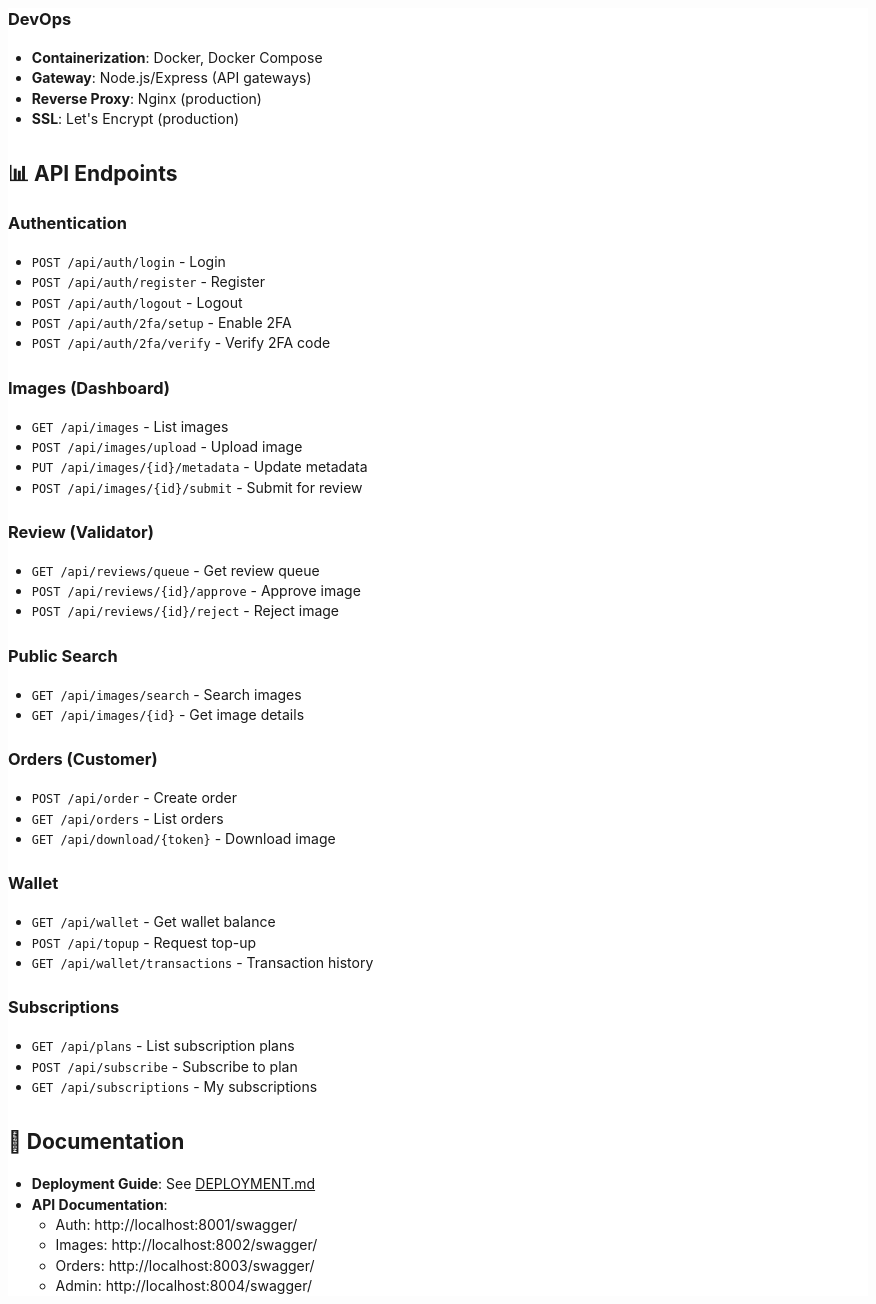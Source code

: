 ### DevOps
- **Containerization**: Docker, Docker Compose
- **Gateway**: Node.js/Express (API gateways)
- **Reverse Proxy**: Nginx (production)
- **SSL**: Let's Encrypt (production)

## 📊 API Endpoints

### Authentication
- `POST /api/auth/login` - Login
- `POST /api/auth/register` - Register
- `POST /api/auth/logout` - Logout
- `POST /api/auth/2fa/setup` - Enable 2FA
- `POST /api/auth/2fa/verify` - Verify 2FA code

### Images (Dashboard)
- `GET /api/images` - List images
- `POST /api/images/upload` - Upload image
- `PUT /api/images/{id}/metadata` - Update metadata
- `POST /api/images/{id}/submit` - Submit for review

### Review (Validator)
- `GET /api/reviews/queue` - Get review queue
- `POST /api/reviews/{id}/approve` - Approve image
- `POST /api/reviews/{id}/reject` - Reject image

### Public Search
- `GET /api/images/search` - Search images
- `GET /api/images/{id}` - Get image details

### Orders (Customer)
- `POST /api/order` - Create order
- `GET /api/orders` - List orders
- `GET /api/download/{token}` - Download image

### Wallet
- `GET /api/wallet` - Get wallet balance
- `POST /api/topup` - Request top-up
- `GET /api/wallet/transactions` - Transaction history

### Subscriptions
- `GET /api/plans` - List subscription plans
- `POST /api/subscribe` - Subscribe to plan
- `GET /api/subscriptions` - My subscriptions

## 📖 Documentation

- **Deployment Guide**: See [DEPLOYMENT.md](DEPLOYMENT.md)
- **API Documentation**: 
  - Auth: http://localhost:8001/swagger/
  - Images: http://localhost:8002/swagger/
  - Orders: http://localhost:8003/swagger/
  - Admin: http://localhost:8004/swagger/
